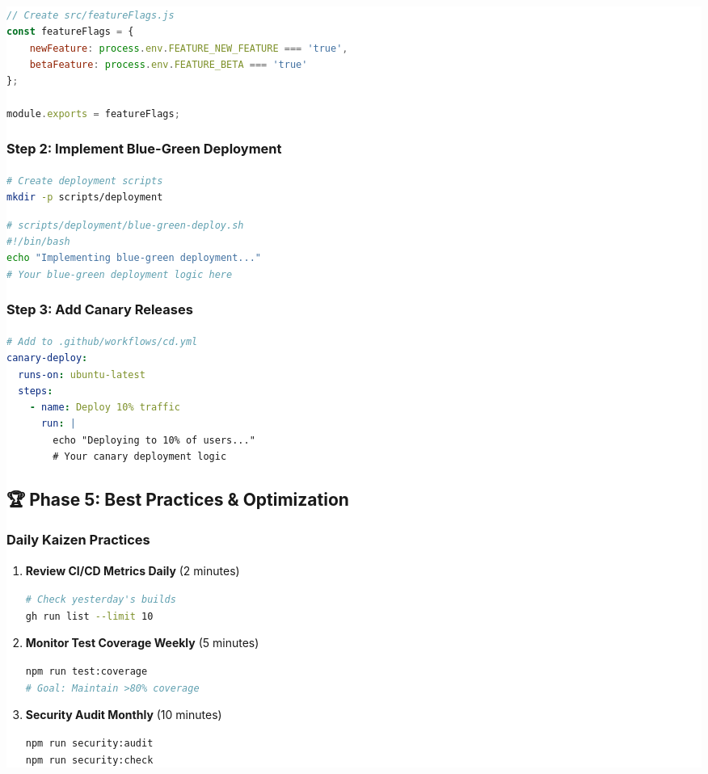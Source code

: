 ```javascript
// Create src/featureFlags.js
const featureFlags = {
    newFeature: process.env.FEATURE_NEW_FEATURE === 'true',
    betaFeature: process.env.FEATURE_BETA === 'true'
};

module.exports = featureFlags;
```

### Step 2: Implement Blue-Green Deployment

```bash
# Create deployment scripts
mkdir -p scripts/deployment
```

```bash
# scripts/deployment/blue-green-deploy.sh
#!/bin/bash
echo "Implementing blue-green deployment..."
# Your blue-green deployment logic here
```

### Step 3: Add Canary Releases

```yaml
# Add to .github/workflows/cd.yml
canary-deploy:
  runs-on: ubuntu-latest
  steps:
    - name: Deploy 10% traffic
      run: |
        echo "Deploying to 10% of users..."
        # Your canary deployment logic
```

## 🏆 Phase 5: Best Practices & Optimization

### Daily Kaizen Practices

1. **Review CI/CD Metrics Daily** (2 minutes)
   ```bash
   # Check yesterday's builds
   gh run list --limit 10
   ```

2. **Monitor Test Coverage Weekly** (5 minutes)
   ```bash
   npm run test:coverage
   # Goal: Maintain >80% coverage
   ```

3. **Security Audit Monthly** (10 minutes)
   ```bash
   npm run security:audit
   npm run security:check
   ```
